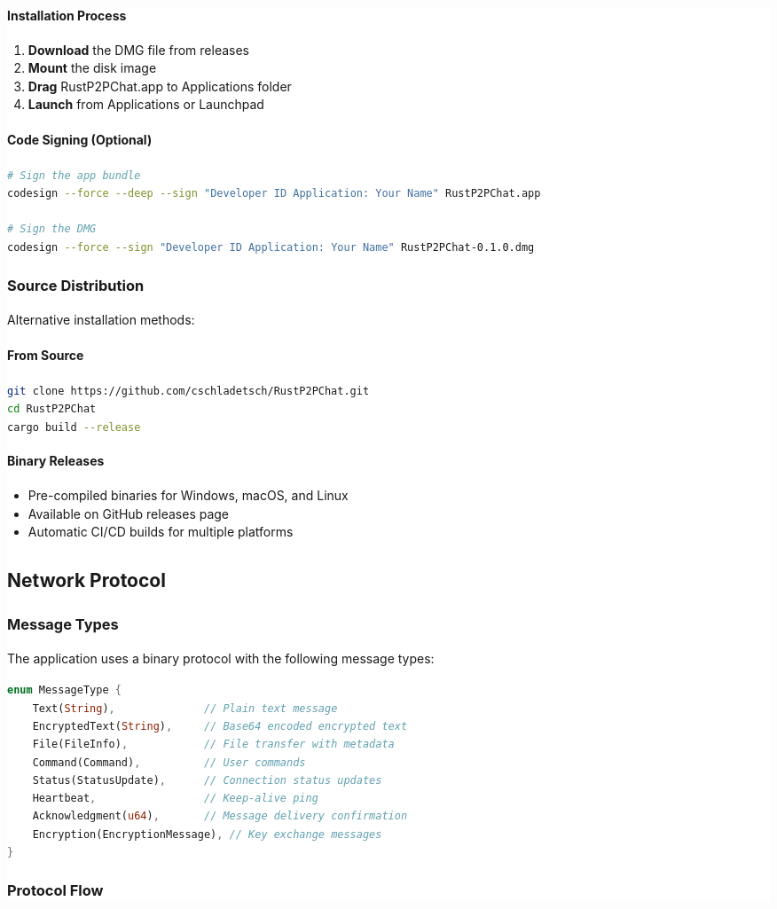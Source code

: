 #### Installation Process
1. **Download** the DMG file from releases
2. **Mount** the disk image
3. **Drag** RustP2PChat.app to Applications folder
4. **Launch** from Applications or Launchpad

#### Code Signing (Optional)
```bash
# Sign the app bundle
codesign --force --deep --sign "Developer ID Application: Your Name" RustP2PChat.app

# Sign the DMG
codesign --force --sign "Developer ID Application: Your Name" RustP2PChat-0.1.0.dmg
```

### Source Distribution

Alternative installation methods:

#### From Source
```bash
git clone https://github.com/cschladetsch/RustP2PChat.git
cd RustP2PChat
cargo build --release
```

#### Binary Releases
- Pre-compiled binaries for Windows, macOS, and Linux
- Available on GitHub releases page
- Automatic CI/CD builds for multiple platforms

## Network Protocol

### Message Types

The application uses a binary protocol with the following message types:

```rust
enum MessageType {
    Text(String),              // Plain text message
    EncryptedText(String),     // Base64 encoded encrypted text
    File(FileInfo),            // File transfer with metadata
    Command(Command),          // User commands
    Status(StatusUpdate),      // Connection status updates
    Heartbeat,                 // Keep-alive ping
    Acknowledgment(u64),       // Message delivery confirmation
    Encryption(EncryptionMessage), // Key exchange messages
}
```

### Protocol Flow
